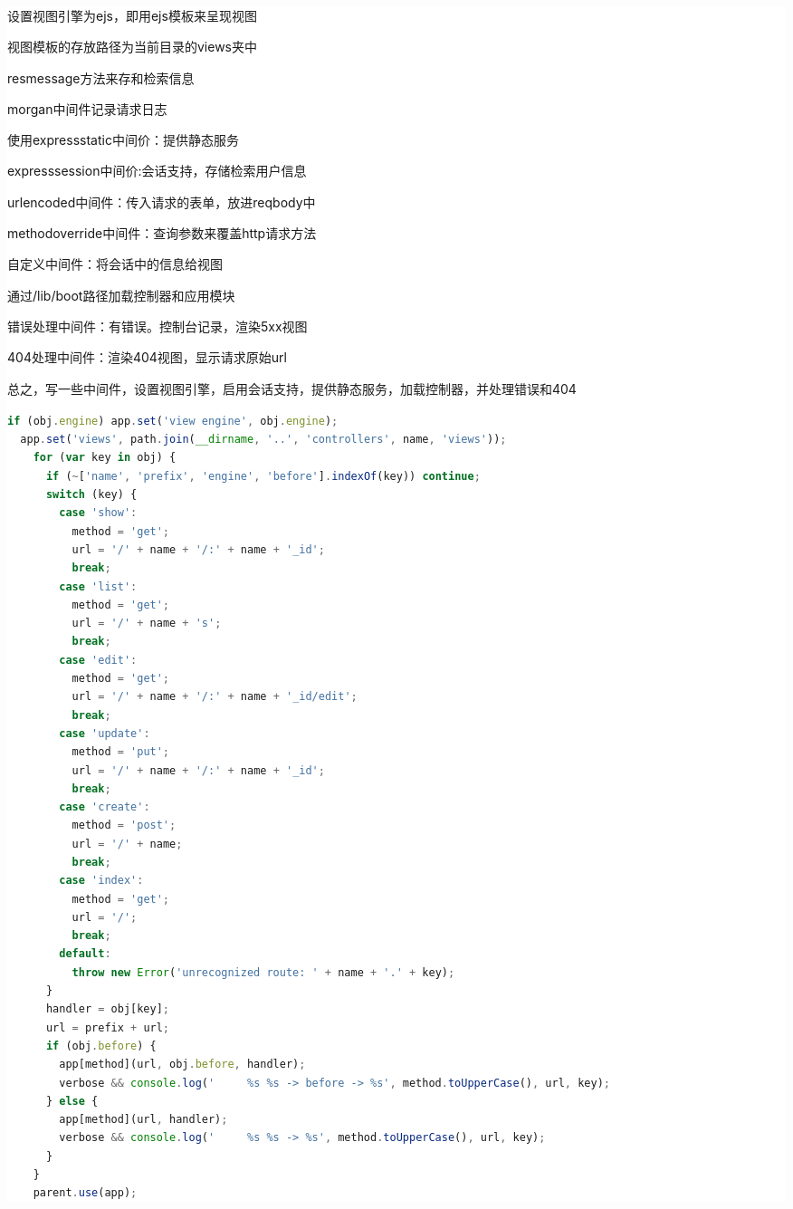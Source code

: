 设置视图引擎为ejs，即用ejs模板来呈现视图

视图模板的存放路径为当前目录的views夹中

resmessage方法来存和检索信息

morgan中间件记录请求日志

使用expressstatic中间价：提供静态服务

expresssession中间价:会话支持，存储检索用户信息

urlencoded中间件：传入请求的表单，放进reqbody中

methodoverride中间件：查询参数来覆盖http请求方法

自定义中间件：将会话中的信息给视图

通过/lib/boot路径加载控制器和应用模块

错误处理中间件：有错误。控制台记录，渲染5xx视图

404处理中间件：渲染404视图，显示请求原始url

总之，写一些中间件，设置视图引擎，启用会话支持，提供静态服务，加载控制器，并处理错误和404

```js
if (obj.engine) app.set('view engine', obj.engine);
  app.set('views', path.join(__dirname, '..', 'controllers', name, 'views'));
    for (var key in obj) {
      if (~['name', 'prefix', 'engine', 'before'].indexOf(key)) continue;
      switch (key) {
        case 'show':
          method = 'get';
          url = '/' + name + '/:' + name + '_id';
          break;
        case 'list':
          method = 'get';
          url = '/' + name + 's';
          break;
        case 'edit':
          method = 'get';
          url = '/' + name + '/:' + name + '_id/edit';
          break;
        case 'update':
          method = 'put';
          url = '/' + name + '/:' + name + '_id';
          break;
        case 'create':
          method = 'post';
          url = '/' + name;
          break;
        case 'index':
          method = 'get';
          url = '/';
          break;
        default:
          throw new Error('unrecognized route: ' + name + '.' + key);
      }
      handler = obj[key];
      url = prefix + url;
      if (obj.before) {
        app[method](url, obj.before, handler);
        verbose && console.log('     %s %s -> before -> %s', method.toUpperCase(), url, key);
      } else {
        app[method](url, handler);
        verbose && console.log('     %s %s -> %s', method.toUpperCase(), url, key);
      }
    }
    parent.use(app);
```